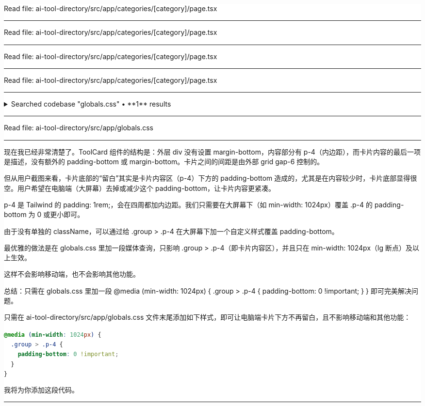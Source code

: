 
Read file: ai-tool-directory/src/app/categories/[category]/page.tsx

---

Read file: ai-tool-directory/src/app/categories/[category]/page.tsx

---

Read file: ai-tool-directory/src/app/categories/[category]/page.tsx

---

Read file: ai-tool-directory/src/app/categories/[category]/page.tsx

---

<details><summary>Searched codebase "globals.css" • **1** results</summary></details>

---

Read file: ai-tool-directory/src/app/globals.css

---

<thinking>
现在我已经非常清楚了。ToolCard 组件的结构是：外层 div 没有设置 margin-bottom，内容部分有 p-4（内边距），而卡片内容的最后一项是描述，没有额外的 padding-bottom 或 margin-bottom。卡片之间的间距是由外部 grid gap-6 控制的。

但从用户截图来看，卡片底部的“留白”其实是卡片内容区（p-4）下方的 padding-bottom 造成的，尤其是在内容较少时，卡片底部显得很空。用户希望在电脑端（大屏幕）去掉或减少这个 padding-bottom，让卡片内容更紧凑。

p-4 是 Tailwind 的 padding: 1rem;，会在四周都加内边距。我们只需要在大屏幕下（如 min-width: 1024px）覆盖 .p-4 的 padding-bottom 为 0 或更小即可。

由于没有单独的 className，可以通过给 .group > .p-4 在大屏幕下加一个自定义样式覆盖 padding-bottom。

最优雅的做法是在 globals.css 里加一段媒体查询，只影响 .group > .p-4（即卡片内容区），并且只在 min-width: 1024px（lg 断点）及以上生效。

这样不会影响移动端，也不会影响其他功能。

总结：只需在 globals.css 里加一段
@media (min-width: 1024px) {
  .group > .p-4 { padding-bottom: 0 !important; }
}
即可完美解决问题。
</thinking>

只需在 ai-tool-directory/src/app/globals.css 文件末尾添加如下样式，即可让电脑端卡片下方不再留白，且不影响移动端和其他功能：

```css
@media (min-width: 1024px) {
  .group > .p-4 {
    padding-bottom: 0 !important;
  }
}
```

我将为你添加这段代码。

---
